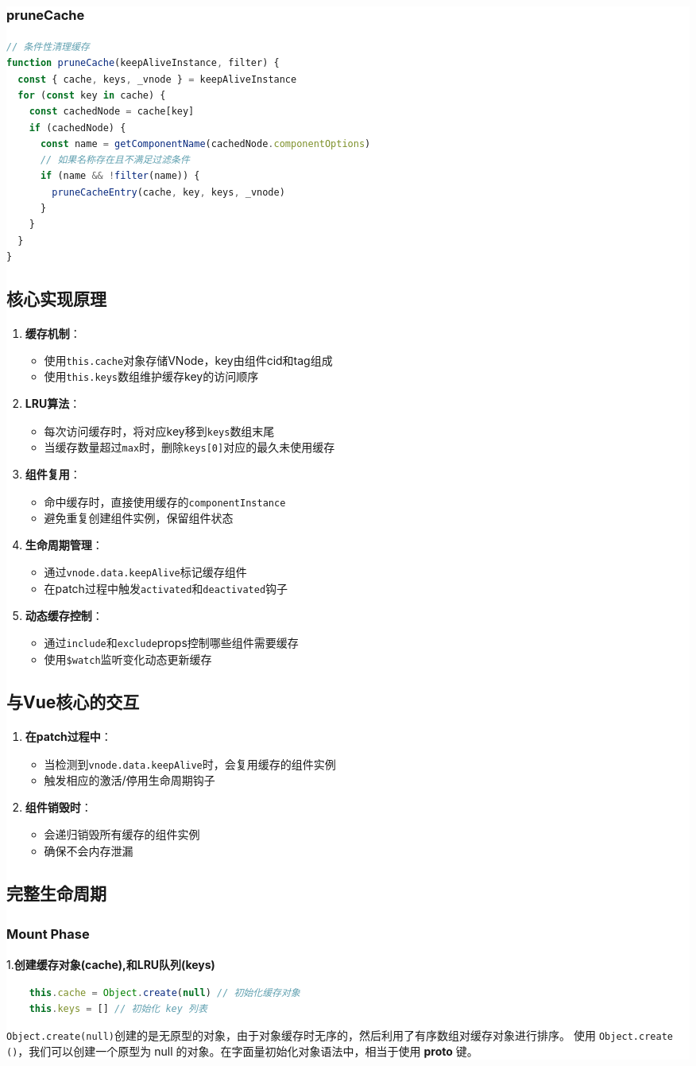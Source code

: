 ### pruneCache

```javascript
// 条件性清理缓存
function pruneCache(keepAliveInstance, filter) {
  const { cache, keys, _vnode } = keepAliveInstance
  for (const key in cache) {
    const cachedNode = cache[key]
    if (cachedNode) {
      const name = getComponentName(cachedNode.componentOptions)
      // 如果名称存在且不满足过滤条件
      if (name && !filter(name)) {
        pruneCacheEntry(cache, key, keys, _vnode)
      }
    }
  }
}
```

## 核心实现原理

1. **缓存机制**：
   - 使用`this.cache`对象存储VNode，key由组件cid和tag组成
   - 使用`this.keys`数组维护缓存key的访问顺序

2. **LRU算法**：
   - 每次访问缓存时，将对应key移到`keys`数组末尾
   - 当缓存数量超过`max`时，删除`keys[0]`对应的最久未使用缓存

3. **组件复用**：
   - 命中缓存时，直接使用缓存的`componentInstance`
   - 避免重复创建组件实例，保留组件状态

4. **生命周期管理**：
   - 通过`vnode.data.keepAlive`标记缓存组件
   - 在patch过程中触发`activated`和`deactivated`钩子

5. **动态缓存控制**：
   - 通过`include`和`exclude`props控制哪些组件需要缓存
   - 使用`$watch`监听变化动态更新缓存

## 与Vue核心的交互

1. **在patch过程中**：
   - 当检测到`vnode.data.keepAlive`时，会复用缓存的组件实例
   - 触发相应的激活/停用生命周期钩子

2. **组件销毁时**：
   - 会递归销毁所有缓存的组件实例
   - 确保不会内存泄漏

## 完整生命周期
### Mount Phase
1.**创建缓存对象(cache),和LRU队列(keys)**
```javascript
    this.cache = Object.create(null) // 初始化缓存对象
    this.keys = [] // 初始化 key 列表
```
`Object.create(null)`创建的是无原型的对象，由于对象缓存时无序的，然后利用了有序数组对缓存对象进行排序。
使用 `Object.create()`，我们可以创建一个原型为 null 的对象。在字面量初始化对象语法中，相当于使用 __proto__ 键。

